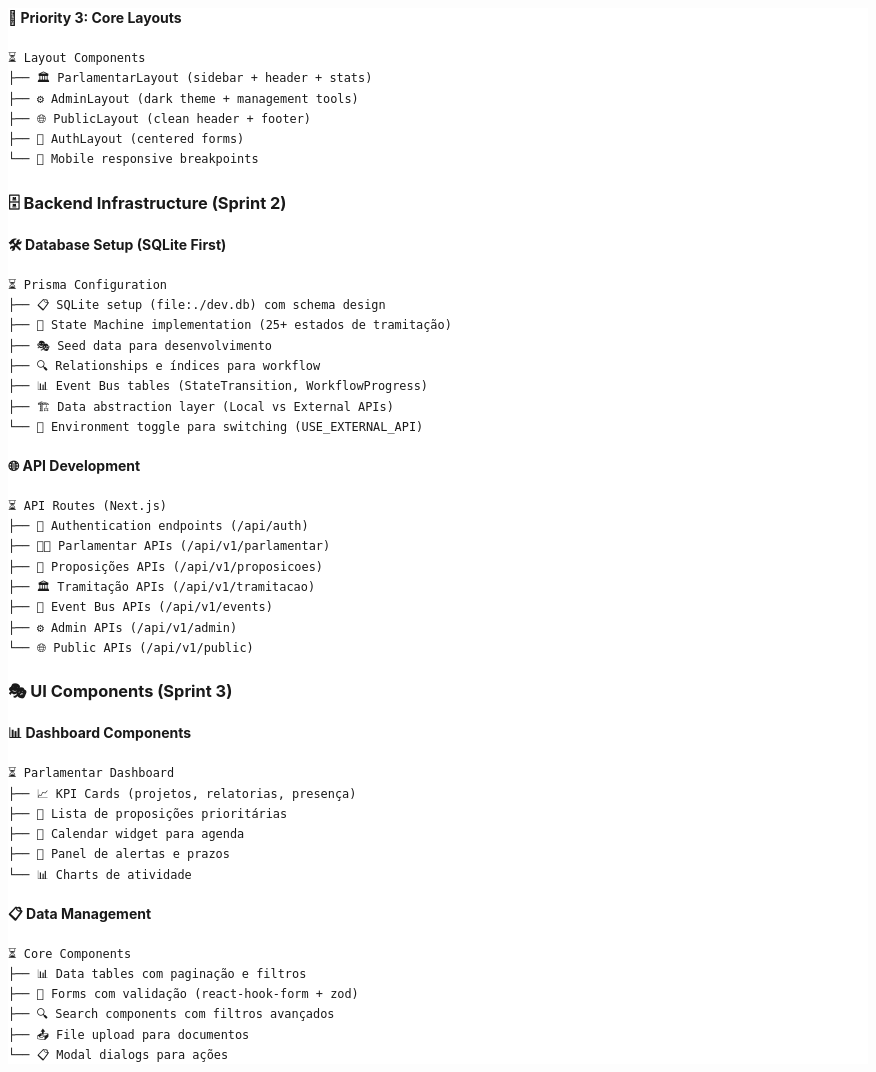 #### 🎨 **Priority 3: Core Layouts**
```
⏳ Layout Components
├── 🏛️ ParlamentarLayout (sidebar + header + stats)
├── ⚙️ AdminLayout (dark theme + management tools)
├── 🌐 PublicLayout (clean header + footer)
├── 🔐 AuthLayout (centered forms)
└── 📱 Mobile responsive breakpoints
```

### 🗄️ **Backend Infrastructure (Sprint 2)**

#### 🛠️ **Database Setup (SQLite First)**
```
⏳ Prisma Configuration
├── 📋 SQLite setup (file:./dev.db) com schema design
├── 🔄 State Machine implementation (25+ estados de tramitação)  
├── 🎭 Seed data para desenvolvimento
├── 🔍 Relationships e índices para workflow
├── 📊 Event Bus tables (StateTransition, WorkflowProgress)
├── 🏗️ Data abstraction layer (Local vs External APIs)
└── 🚀 Environment toggle para switching (USE_EXTERNAL_API)
```

#### 🌐 **API Development**
```
⏳ API Routes (Next.js)
├── 🔐 Authentication endpoints (/api/auth)
├── 👨‍💼 Parlamentar APIs (/api/v1/parlamentar)
├── 📄 Proposições APIs (/api/v1/proposicoes)
├── 🏛️ Tramitação APIs (/api/v1/tramitacao)
├── 🔔 Event Bus APIs (/api/v1/events)
├── ⚙️ Admin APIs (/api/v1/admin)
└── 🌐 Public APIs (/api/v1/public)
```

### 🎭 **UI Components (Sprint 3)**

#### 📊 **Dashboard Components**
```
⏳ Parlamentar Dashboard
├── 📈 KPI Cards (projetos, relatorias, presença)
├── 📄 Lista de proposições prioritárias
├── 📅 Calendar widget para agenda
├── 🚨 Panel de alertas e prazos
└── 📊 Charts de atividade
```

#### 📋 **Data Management**
```
⏳ Core Components
├── 📊 Data tables com paginação e filtros
├── 📝 Forms com validação (react-hook-form + zod)
├── 🔍 Search components com filtros avançados
├── 📤 File upload para documentos
└── 📋 Modal dialogs para ações
```
